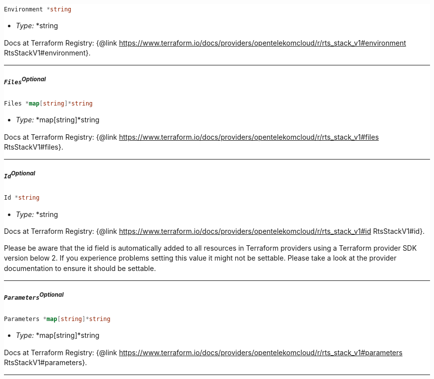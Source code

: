 ```go
Environment *string
```

- *Type:* *string

Docs at Terraform Registry: {@link https://www.terraform.io/docs/providers/opentelekomcloud/r/rts_stack_v1#environment RtsStackV1#environment}.

---

##### `Files`<sup>Optional</sup> <a name="Files" id="@cdktf/provider-opentelekomcloud.rtsStackV1.RtsStackV1Config.property.files"></a>

```go
Files *map[string]*string
```

- *Type:* *map[string]*string

Docs at Terraform Registry: {@link https://www.terraform.io/docs/providers/opentelekomcloud/r/rts_stack_v1#files RtsStackV1#files}.

---

##### `Id`<sup>Optional</sup> <a name="Id" id="@cdktf/provider-opentelekomcloud.rtsStackV1.RtsStackV1Config.property.id"></a>

```go
Id *string
```

- *Type:* *string

Docs at Terraform Registry: {@link https://www.terraform.io/docs/providers/opentelekomcloud/r/rts_stack_v1#id RtsStackV1#id}.

Please be aware that the id field is automatically added to all resources in Terraform providers using a Terraform provider SDK version below 2.
If you experience problems setting this value it might not be settable. Please take a look at the provider documentation to ensure it should be settable.

---

##### `Parameters`<sup>Optional</sup> <a name="Parameters" id="@cdktf/provider-opentelekomcloud.rtsStackV1.RtsStackV1Config.property.parameters"></a>

```go
Parameters *map[string]*string
```

- *Type:* *map[string]*string

Docs at Terraform Registry: {@link https://www.terraform.io/docs/providers/opentelekomcloud/r/rts_stack_v1#parameters RtsStackV1#parameters}.

---
